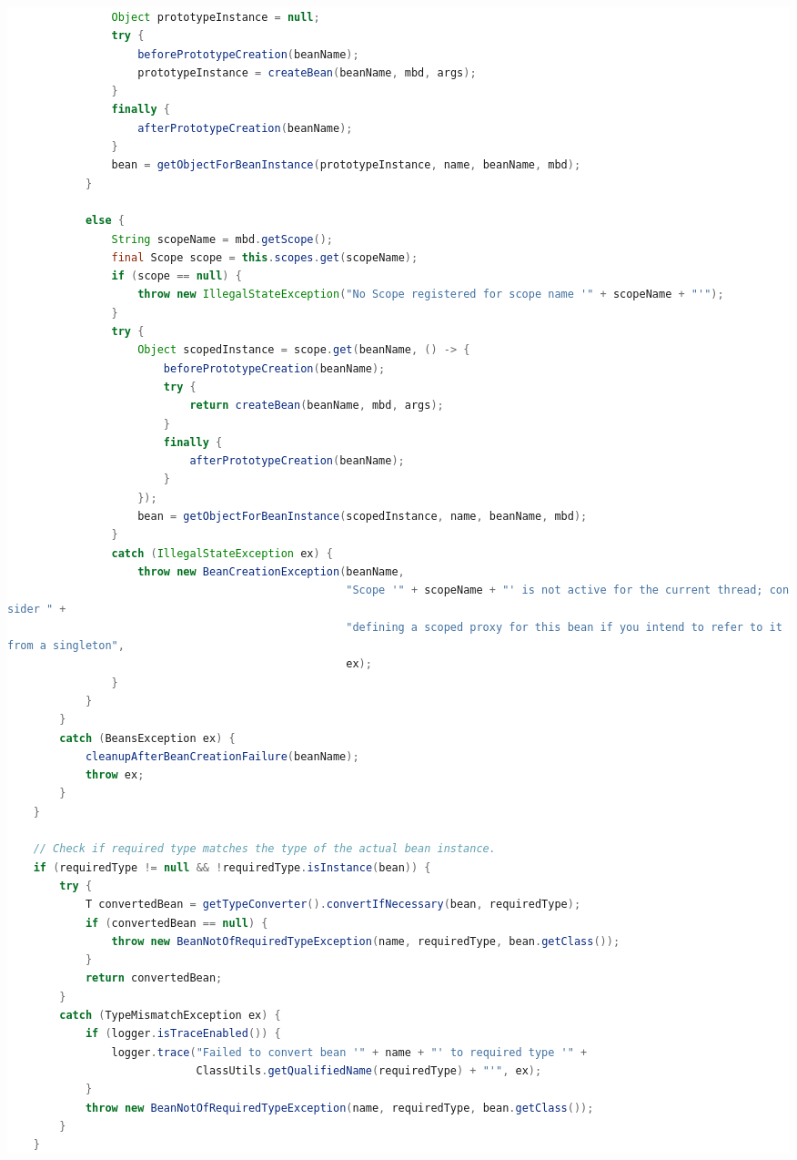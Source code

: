 ```java
                Object prototypeInstance = null;
                try {
                    beforePrototypeCreation(beanName);
                    prototypeInstance = createBean(beanName, mbd, args);
                }
                finally {
                    afterPrototypeCreation(beanName);
                }
                bean = getObjectForBeanInstance(prototypeInstance, name, beanName, mbd);
            }

            else {
                String scopeName = mbd.getScope();
                final Scope scope = this.scopes.get(scopeName);
                if (scope == null) {
                    throw new IllegalStateException("No Scope registered for scope name '" + scopeName + "'");
                }
                try {
                    Object scopedInstance = scope.get(beanName, () -> {
                        beforePrototypeCreation(beanName);
                        try {
                            return createBean(beanName, mbd, args);
                        }
                        finally {
                            afterPrototypeCreation(beanName);
                        }
                    });
                    bean = getObjectForBeanInstance(scopedInstance, name, beanName, mbd);
                }
                catch (IllegalStateException ex) {
                    throw new BeanCreationException(beanName,
                                                    "Scope '" + scopeName + "' is not active for the current thread; consider " +
                                                    "defining a scoped proxy for this bean if you intend to refer to it from a singleton",
                                                    ex);
                }
            }
        }
        catch (BeansException ex) {
            cleanupAfterBeanCreationFailure(beanName);
            throw ex;
        }
    }

    // Check if required type matches the type of the actual bean instance.
    if (requiredType != null && !requiredType.isInstance(bean)) {
        try {
            T convertedBean = getTypeConverter().convertIfNecessary(bean, requiredType);
            if (convertedBean == null) {
                throw new BeanNotOfRequiredTypeException(name, requiredType, bean.getClass());
            }
            return convertedBean;
        }
        catch (TypeMismatchException ex) {
            if (logger.isTraceEnabled()) {
                logger.trace("Failed to convert bean '" + name + "' to required type '" +
                             ClassUtils.getQualifiedName(requiredType) + "'", ex);
            }
            throw new BeanNotOfRequiredTypeException(name, requiredType, bean.getClass());
        }
    }
```